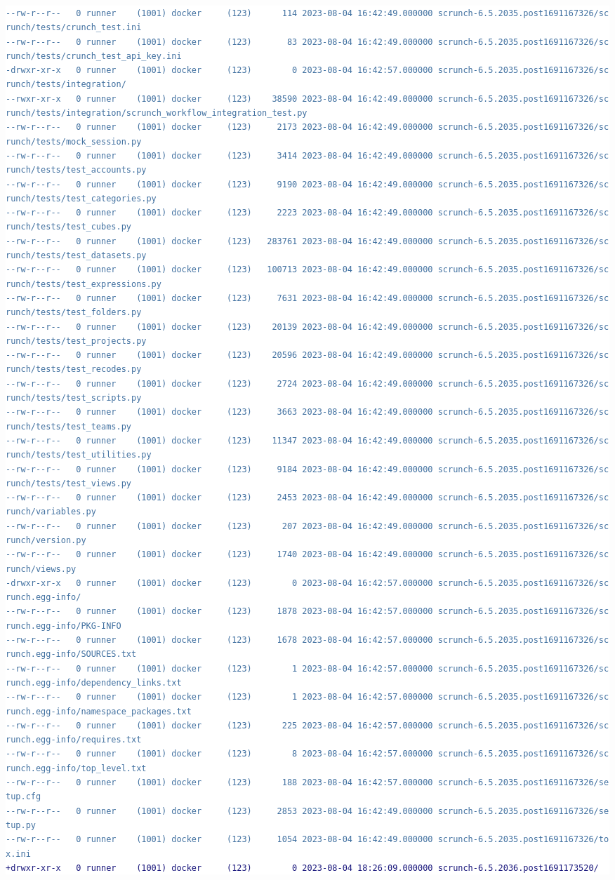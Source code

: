```diff
--rw-r--r--   0 runner    (1001) docker     (123)      114 2023-08-04 16:42:49.000000 scrunch-6.5.2035.post1691167326/scrunch/tests/crunch_test.ini
--rw-r--r--   0 runner    (1001) docker     (123)       83 2023-08-04 16:42:49.000000 scrunch-6.5.2035.post1691167326/scrunch/tests/crunch_test_api_key.ini
-drwxr-xr-x   0 runner    (1001) docker     (123)        0 2023-08-04 16:42:57.000000 scrunch-6.5.2035.post1691167326/scrunch/tests/integration/
--rwxr-xr-x   0 runner    (1001) docker     (123)    38590 2023-08-04 16:42:49.000000 scrunch-6.5.2035.post1691167326/scrunch/tests/integration/scrunch_workflow_integration_test.py
--rw-r--r--   0 runner    (1001) docker     (123)     2173 2023-08-04 16:42:49.000000 scrunch-6.5.2035.post1691167326/scrunch/tests/mock_session.py
--rw-r--r--   0 runner    (1001) docker     (123)     3414 2023-08-04 16:42:49.000000 scrunch-6.5.2035.post1691167326/scrunch/tests/test_accounts.py
--rw-r--r--   0 runner    (1001) docker     (123)     9190 2023-08-04 16:42:49.000000 scrunch-6.5.2035.post1691167326/scrunch/tests/test_categories.py
--rw-r--r--   0 runner    (1001) docker     (123)     2223 2023-08-04 16:42:49.000000 scrunch-6.5.2035.post1691167326/scrunch/tests/test_cubes.py
--rw-r--r--   0 runner    (1001) docker     (123)   283761 2023-08-04 16:42:49.000000 scrunch-6.5.2035.post1691167326/scrunch/tests/test_datasets.py
--rw-r--r--   0 runner    (1001) docker     (123)   100713 2023-08-04 16:42:49.000000 scrunch-6.5.2035.post1691167326/scrunch/tests/test_expressions.py
--rw-r--r--   0 runner    (1001) docker     (123)     7631 2023-08-04 16:42:49.000000 scrunch-6.5.2035.post1691167326/scrunch/tests/test_folders.py
--rw-r--r--   0 runner    (1001) docker     (123)    20139 2023-08-04 16:42:49.000000 scrunch-6.5.2035.post1691167326/scrunch/tests/test_projects.py
--rw-r--r--   0 runner    (1001) docker     (123)    20596 2023-08-04 16:42:49.000000 scrunch-6.5.2035.post1691167326/scrunch/tests/test_recodes.py
--rw-r--r--   0 runner    (1001) docker     (123)     2724 2023-08-04 16:42:49.000000 scrunch-6.5.2035.post1691167326/scrunch/tests/test_scripts.py
--rw-r--r--   0 runner    (1001) docker     (123)     3663 2023-08-04 16:42:49.000000 scrunch-6.5.2035.post1691167326/scrunch/tests/test_teams.py
--rw-r--r--   0 runner    (1001) docker     (123)    11347 2023-08-04 16:42:49.000000 scrunch-6.5.2035.post1691167326/scrunch/tests/test_utilities.py
--rw-r--r--   0 runner    (1001) docker     (123)     9184 2023-08-04 16:42:49.000000 scrunch-6.5.2035.post1691167326/scrunch/tests/test_views.py
--rw-r--r--   0 runner    (1001) docker     (123)     2453 2023-08-04 16:42:49.000000 scrunch-6.5.2035.post1691167326/scrunch/variables.py
--rw-r--r--   0 runner    (1001) docker     (123)      207 2023-08-04 16:42:49.000000 scrunch-6.5.2035.post1691167326/scrunch/version.py
--rw-r--r--   0 runner    (1001) docker     (123)     1740 2023-08-04 16:42:49.000000 scrunch-6.5.2035.post1691167326/scrunch/views.py
-drwxr-xr-x   0 runner    (1001) docker     (123)        0 2023-08-04 16:42:57.000000 scrunch-6.5.2035.post1691167326/scrunch.egg-info/
--rw-r--r--   0 runner    (1001) docker     (123)     1878 2023-08-04 16:42:57.000000 scrunch-6.5.2035.post1691167326/scrunch.egg-info/PKG-INFO
--rw-r--r--   0 runner    (1001) docker     (123)     1678 2023-08-04 16:42:57.000000 scrunch-6.5.2035.post1691167326/scrunch.egg-info/SOURCES.txt
--rw-r--r--   0 runner    (1001) docker     (123)        1 2023-08-04 16:42:57.000000 scrunch-6.5.2035.post1691167326/scrunch.egg-info/dependency_links.txt
--rw-r--r--   0 runner    (1001) docker     (123)        1 2023-08-04 16:42:57.000000 scrunch-6.5.2035.post1691167326/scrunch.egg-info/namespace_packages.txt
--rw-r--r--   0 runner    (1001) docker     (123)      225 2023-08-04 16:42:57.000000 scrunch-6.5.2035.post1691167326/scrunch.egg-info/requires.txt
--rw-r--r--   0 runner    (1001) docker     (123)        8 2023-08-04 16:42:57.000000 scrunch-6.5.2035.post1691167326/scrunch.egg-info/top_level.txt
--rw-r--r--   0 runner    (1001) docker     (123)      188 2023-08-04 16:42:57.000000 scrunch-6.5.2035.post1691167326/setup.cfg
--rw-r--r--   0 runner    (1001) docker     (123)     2853 2023-08-04 16:42:49.000000 scrunch-6.5.2035.post1691167326/setup.py
--rw-r--r--   0 runner    (1001) docker     (123)     1054 2023-08-04 16:42:49.000000 scrunch-6.5.2035.post1691167326/tox.ini
+drwxr-xr-x   0 runner    (1001) docker     (123)        0 2023-08-04 18:26:09.000000 scrunch-6.5.2036.post1691173520/
```